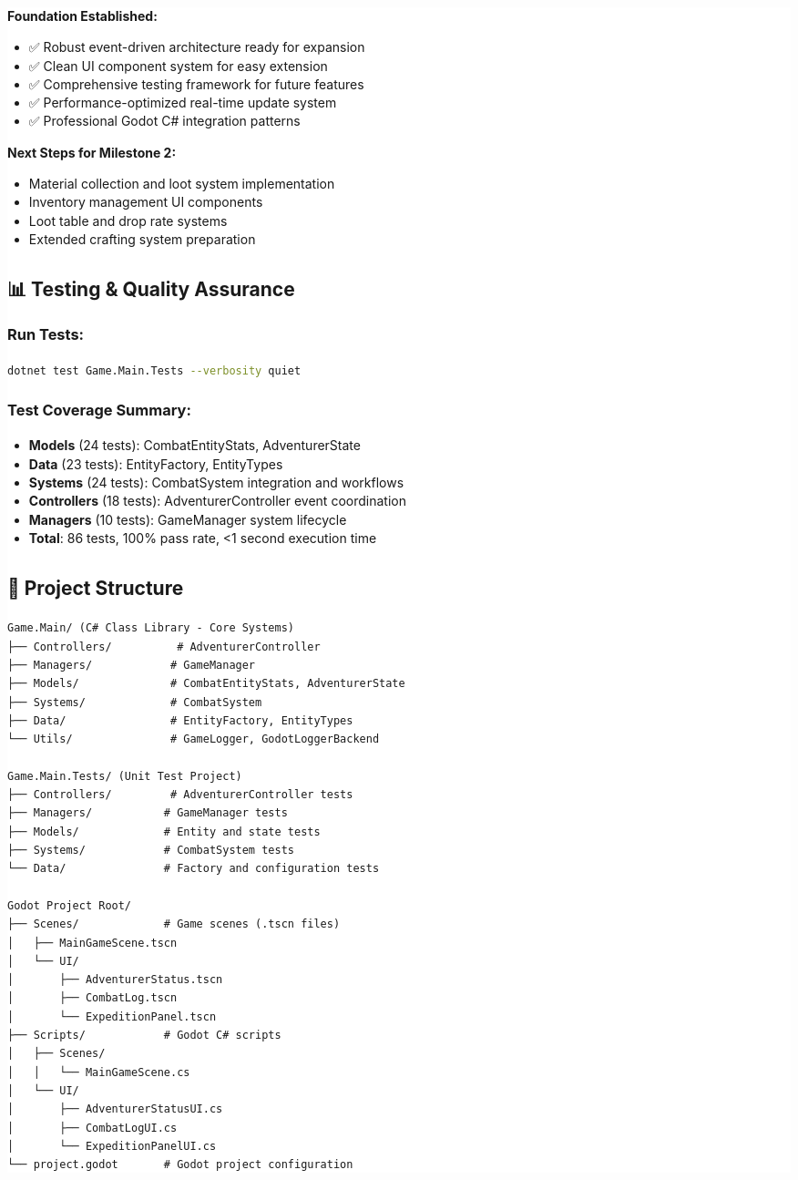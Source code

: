 **Foundation Established:**
- ✅ Robust event-driven architecture ready for expansion
- ✅ Clean UI component system for easy extension
- ✅ Comprehensive testing framework for future features  
- ✅ Performance-optimized real-time update system
- ✅ Professional Godot C# integration patterns

**Next Steps for Milestone 2:**
- Material collection and loot system implementation
- Inventory management UI components
- Loot table and drop rate systems
- Extended crafting system preparation

## 📊 Testing & Quality Assurance

### Run Tests:
```bash
dotnet test Game.Main.Tests --verbosity quiet
```

### Test Coverage Summary:
- **Models** (24 tests): CombatEntityStats, AdventurerState
- **Data** (23 tests): EntityFactory, EntityTypes  
- **Systems** (24 tests): CombatSystem integration and workflows
- **Controllers** (18 tests): AdventurerController event coordination
- **Managers** (10 tests): GameManager system lifecycle
- **Total**: 86 tests, 100% pass rate, <1 second execution time

## 📁 Project Structure
```
Game.Main/ (C# Class Library - Core Systems)
├── Controllers/          # AdventurerController
├── Managers/            # GameManager
├── Models/              # CombatEntityStats, AdventurerState
├── Systems/             # CombatSystem
├── Data/                # EntityFactory, EntityTypes
└── Utils/               # GameLogger, GodotLoggerBackend

Game.Main.Tests/ (Unit Test Project)
├── Controllers/         # AdventurerController tests
├── Managers/           # GameManager tests
├── Models/             # Entity and state tests
├── Systems/            # CombatSystem tests
└── Data/               # Factory and configuration tests

Godot Project Root/
├── Scenes/             # Game scenes (.tscn files)
│   ├── MainGameScene.tscn
│   └── UI/
│       ├── AdventurerStatus.tscn
│       ├── CombatLog.tscn
│       └── ExpeditionPanel.tscn
├── Scripts/            # Godot C# scripts
│   ├── Scenes/
│   │   └── MainGameScene.cs
│   └── UI/
│       ├── AdventurerStatusUI.cs
│       ├── CombatLogUI.cs
│       └── ExpeditionPanelUI.cs
└── project.godot       # Godot project configuration
```
